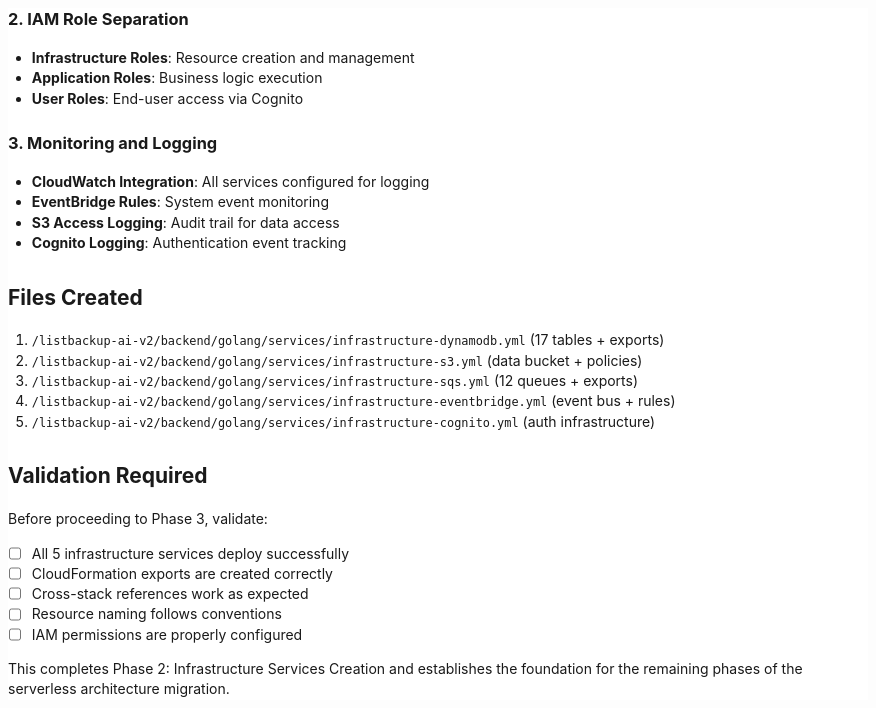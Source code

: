 ### 2. IAM Role Separation
- **Infrastructure Roles**: Resource creation and management
- **Application Roles**: Business logic execution
- **User Roles**: End-user access via Cognito

### 3. Monitoring and Logging
- **CloudWatch Integration**: All services configured for logging
- **EventBridge Rules**: System event monitoring
- **S3 Access Logging**: Audit trail for data access
- **Cognito Logging**: Authentication event tracking

## Files Created

1. `/listbackup-ai-v2/backend/golang/services/infrastructure-dynamodb.yml` (17 tables + exports)
2. `/listbackup-ai-v2/backend/golang/services/infrastructure-s3.yml` (data bucket + policies)
3. `/listbackup-ai-v2/backend/golang/services/infrastructure-sqs.yml` (12 queues + exports)
4. `/listbackup-ai-v2/backend/golang/services/infrastructure-eventbridge.yml` (event bus + rules)
5. `/listbackup-ai-v2/backend/golang/services/infrastructure-cognito.yml` (auth infrastructure)

## Validation Required

Before proceeding to Phase 3, validate:
- [ ] All 5 infrastructure services deploy successfully
- [ ] CloudFormation exports are created correctly
- [ ] Cross-stack references work as expected
- [ ] Resource naming follows conventions
- [ ] IAM permissions are properly configured

This completes Phase 2: Infrastructure Services Creation and establishes the foundation for the remaining phases of the serverless architecture migration.